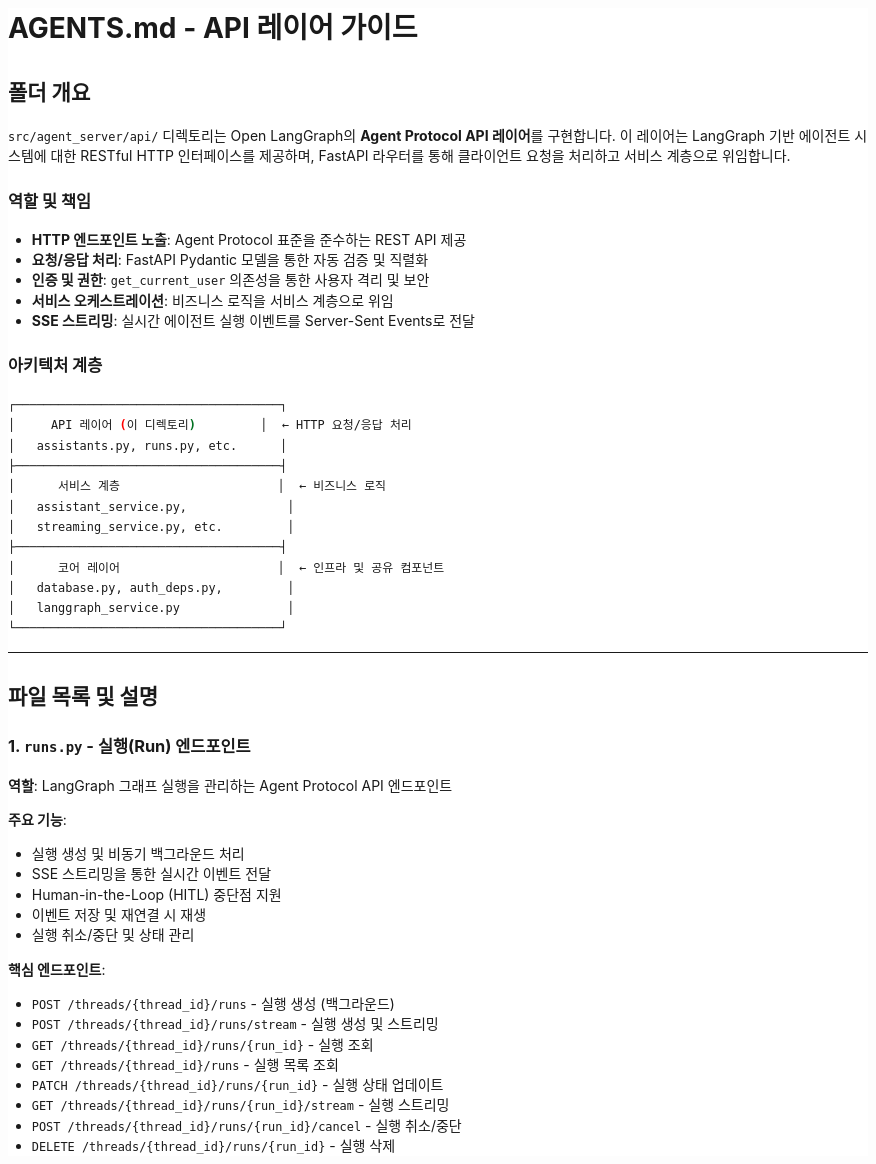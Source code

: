 # AGENTS.md - API 레이어 가이드

## 폴더 개요

`src/agent_server/api/` 디렉토리는 Open LangGraph의 **Agent Protocol API 레이어**를 구현합니다. 이 레이어는 LangGraph 기반 에이전트 시스템에 대한 RESTful HTTP 인터페이스를 제공하며, FastAPI 라우터를 통해 클라이언트 요청을 처리하고 서비스 계층으로 위임합니다.

### 역할 및 책임

- **HTTP 엔드포인트 노출**: Agent Protocol 표준을 준수하는 REST API 제공
- **요청/응답 처리**: FastAPI Pydantic 모델을 통한 자동 검증 및 직렬화
- **인증 및 권한**: `get_current_user` 의존성을 통한 사용자 격리 및 보안
- **서비스 오케스트레이션**: 비즈니스 로직을 서비스 계층으로 위임
- **SSE 스트리밍**: 실시간 에이전트 실행 이벤트를 Server-Sent Events로 전달

### 아키텍처 계층

```bash
┌─────────────────────────────────────┐
│     API 레이어 (이 디렉토리)         │  ← HTTP 요청/응답 처리
│   assistants.py, runs.py, etc.      │
├─────────────────────────────────────┤
│      서비스 계층                      │  ← 비즈니스 로직
│   assistant_service.py,              │
│   streaming_service.py, etc.         │
├─────────────────────────────────────┤
│      코어 레이어                      │  ← 인프라 및 공유 컴포넌트
│   database.py, auth_deps.py,         │
│   langgraph_service.py               │
└─────────────────────────────────────┘
```

---

## 파일 목록 및 설명

### 1. `runs.py` - 실행(Run) 엔드포인트

**역할**: LangGraph 그래프 실행을 관리하는 Agent Protocol API 엔드포인트

**주요 기능**:
- 실행 생성 및 비동기 백그라운드 처리
- SSE 스트리밍을 통한 실시간 이벤트 전달
- Human-in-the-Loop (HITL) 중단점 지원
- 이벤트 저장 및 재연결 시 재생
- 실행 취소/중단 및 상태 관리

**핵심 엔드포인트**:
- `POST /threads/{thread_id}/runs` - 실행 생성 (백그라운드)
- `POST /threads/{thread_id}/runs/stream` - 실행 생성 및 스트리밍
- `GET /threads/{thread_id}/runs/{run_id}` - 실행 조회
- `GET /threads/{thread_id}/runs` - 실행 목록 조회
- `PATCH /threads/{thread_id}/runs/{run_id}` - 실행 상태 업데이트
- `GET /threads/{thread_id}/runs/{run_id}/stream` - 실행 스트리밍
- `POST /threads/{thread_id}/runs/{run_id}/cancel` - 실행 취소/중단
- `DELETE /threads/{thread_id}/runs/{run_id}` - 실행 삭제
